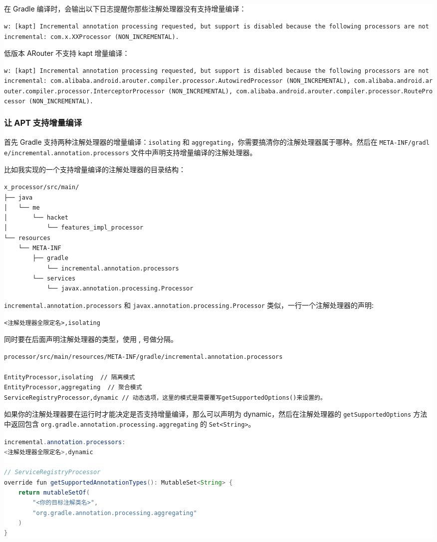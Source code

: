 在 Gradle 编译时，会输出以下日志提醒你那些注解处理器没有支持增量编译：

```
w: [kapt] Incremental annotation processing requested, but support is disabled because the following processors are not incremental: com.x.XXProcessor (NON_INCREMENTAL).
```

低版本 ARouter 不支持 kapt 增量编译：

```
w: [kapt] Incremental annotation processing requested, but support is disabled because the following processors are not incremental: com.alibaba.android.arouter.compiler.processor.AutowiredProcessor (NON_INCREMENTAL), com.alibaba.android.arouter.compiler.processor.InterceptorProcessor (NON_INCREMENTAL), com.alibaba.android.arouter.compiler.processor.RouteProcessor (NON_INCREMENTAL).
```

### 让 APT 支持增量编译

首先 Gradle 支持两种注解处理器的增量编译：`isolating` 和 `aggregating`，你需要搞清你的注解处理器属于哪种。然后在 `META-INF/gradle/incremental.annotation.processors` 文件中声明支持增量编译的注解处理器。

比如我实现的一个支持增量编译的注解处理器的目录结构：

```
x_processor/src/main/
├── java
│   └── me
│       └── hacket
│           └── features_impl_processor
└── resources
    └── META-INF
        ├── gradle
            └── incremental.annotation.processors
        └── services
            └── javax.annotation.processing.Processor
```

`incremental.annotation.processors` 和 `javax.annotation.processing.Processor` 类似，一行一个注解处理器的声明:

```
<注解处理器全限定名>,isolating
```

同时要在后面声明注解处理器的类型，使用 , 号做分隔。

```
processor/src/main/resources/META-INF/gradle/incremental.annotation.processors

EntityProcessor,isolating  // 隔离模式
EntityProcessor,aggregating  // 聚合模式
ServiceRegistryProcessor,dynamic // 动态选项，这里的模式是需要覆写getSupportedOptions()来设置的。
```

如果你的注解处理器要在运行时才能决定是否支持增量编译，那么可以声明为 dynamic，然后在注解处理器的 `getSupportedOptions` 方法中返回包含 `org.gradle.annotation.processing.aggregating` 的 `Set<String>`。

```java
incremental.annotation.processors:
<注解处理器全限定名>,dynamic

// ServiceRegistryProcessor
override fun getSupportedAnnotationTypes(): MutableSet<String> {
    return mutableSetOf(
        "<你的目标注解类名>", 
        "org.gradle.annotation.processing.aggregating"
    )
}
```
